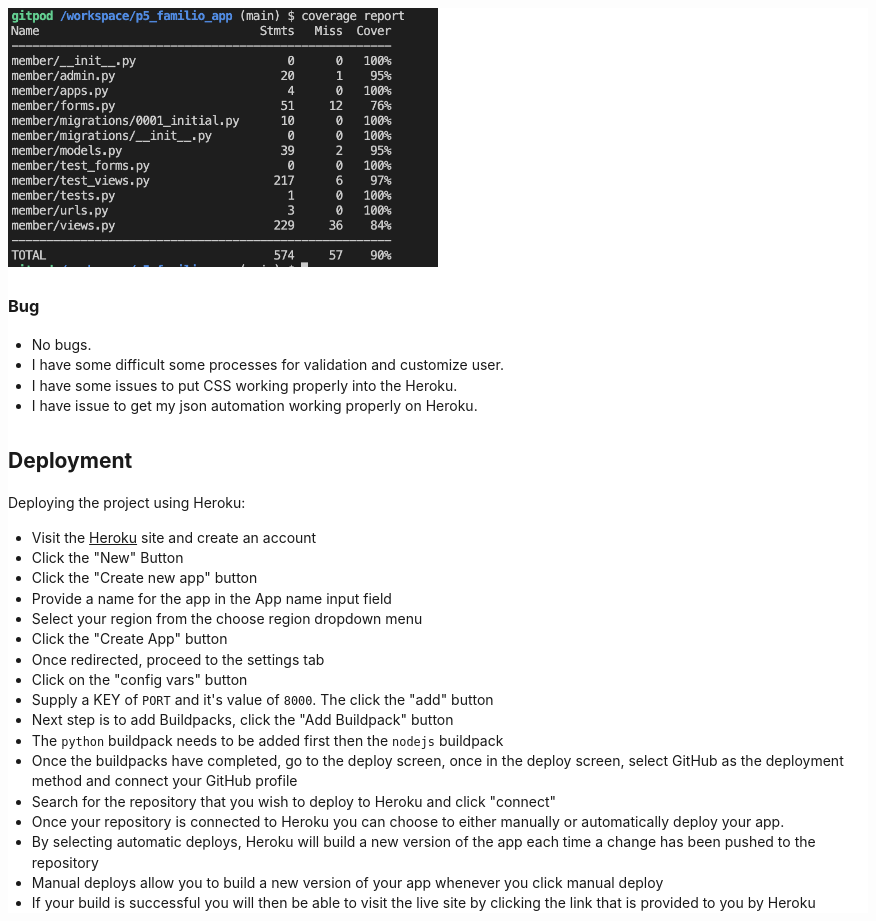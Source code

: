 <img alt="Coverage Report" src="./static/media/Coverage report.png" width="50%">

### Bug

 - No bugs.
 - I have some difficult some processes for validation and customize user.
 - I have some issues to put CSS working properly into the Heroku.
 - I have issue to get my json automation working properly on Heroku.

## Deployment 

Deploying the project using Heroku:
* Visit the [Heroku](https://dashboard.heroku.com/login) site and create an account
* Click the "New" Button
* Click the "Create new app" button
* Provide a name for the app in the App name input field
* Select your region from the choose region dropdown menu 
* Click the "Create App" button
* Once redirected, proceed to the settings tab
* Click on the "config vars" button
* Supply a KEY of `PORT` and it's value of `8000`. The click the "add" button
* Next step is to add Buildpacks, click the "Add Buildpack" button
* The `python` buildpack needs to be added first then the `nodejs` buildpack
* Once the buildpacks have completed, go to the deploy screen, once in the deploy screen, select GitHub as the deployment method and connect your GitHub profile
* Search for the repository that you wish to deploy to Heroku and click "connect"
* Once your repository is connected to Heroku you can choose to either manually or automatically deploy your app.
* By selecting automatic deploys, Heroku will build a new version of the app each time a change has been pushed to the repository
* Manual deploys allow you to build a new version of your app whenever you click manual deploy
* If your build is successful you will then be able to visit the live site by clicking the link that is provided to you by Heroku
